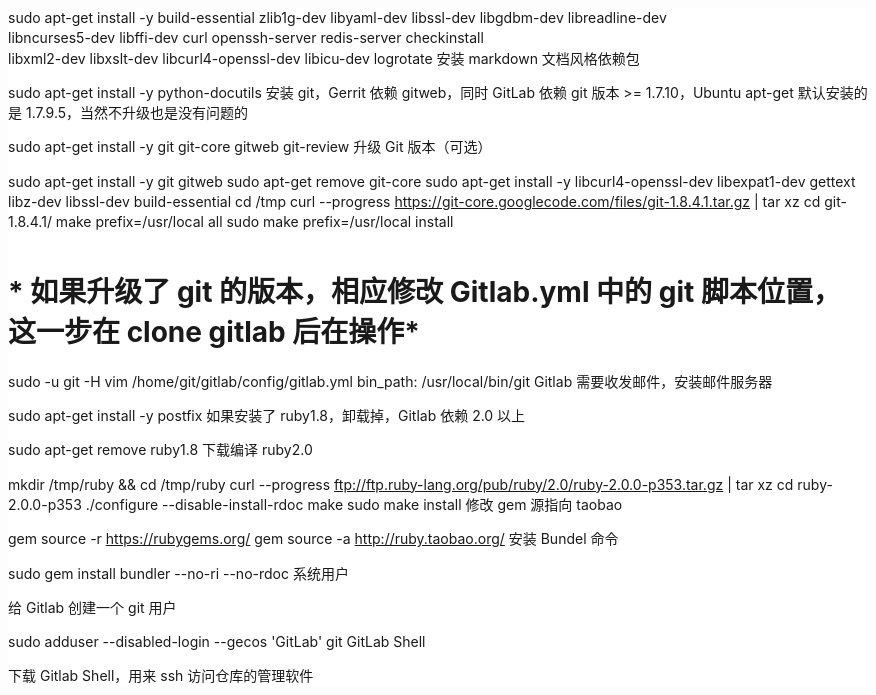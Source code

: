 sudo apt-get install -y build-essential zlib1g-dev libyaml-dev libssl-dev libgdbm-dev libreadline-dev \
                        libncurses5-dev libffi-dev curl openssh-server redis-server checkinstall \
                        libxml2-dev libxslt-dev libcurl4-openssl-dev libicu-dev logrotate
安装 markdown 文档风格依赖包

sudo apt-get install -y python-docutils 
安装 git，Gerrit 依赖 gitweb，同时 GitLab 依赖 git 版本 >= 1.7.10，Ubuntu apt-get 默认安装的是 1.7.9.5，当然不升级也是没有问题的

sudo apt-get install -y git git-core gitweb git-review
升级 Git 版本（可选）

sudo apt-get install -y git gitweb
sudo apt-get remove git-core
sudo apt-get install -y libcurl4-openssl-dev libexpat1-dev gettext libz-dev libssl-dev build-essential
cd /tmp
curl --progress https://git-core.googlecode.com/files/git-1.8.4.1.tar.gz | tar xz
cd git-1.8.4.1/
make prefix=/usr/local all
sudo make prefix=/usr/local install
# * 如果升级了 git 的版本，相应修改 Gitlab.yml 中的 git 脚本位置，这一步在 clone gitlab 后在操作*
sudo -u git -H vim /home/git/gitlab/config/gitlab.yml
bin_path: /usr/local/bin/git
Gitlab 需要收发邮件，安装邮件服务器

sudo apt-get install -y postfix
如果安装了 ruby1.8，卸载掉，Gitlab 依赖 2.0 以上

sudo apt-get remove ruby1.8
下载编译 ruby2.0

mkdir /tmp/ruby && cd /tmp/ruby
curl --progress ftp://ftp.ruby-lang.org/pub/ruby/2.0/ruby-2.0.0-p353.tar.gz | tar xz
cd ruby-2.0.0-p353
./configure --disable-install-rdoc
make
sudo make install
修改 gem 源指向 taobao

gem source -r https://rubygems.org/
gem source -a http://ruby.taobao.org/
安装 Bundel 命令

sudo gem install bundler --no-ri --no-rdoc
系统用户

给 Gitlab 创建一个 git 用户

sudo adduser --disabled-login --gecos 'GitLab' git
GitLab Shell

下载 Gitlab Shell，用来 ssh 访问仓库的管理软件
